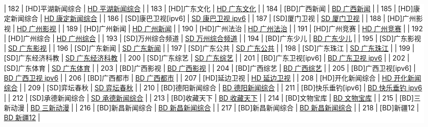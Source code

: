 | 182 | [HD]平湖新闻综合 | [HD 平湖新闻综合](https://epg.pw/stream/42b48170548b6a57776c7592ecda1c9f326f0ed39dc0631337d1e8961aa97486.m3u8) |
| 183 | [HD]广东文化 | [HD 广东文化](https://epg.pw/stream/8f3b867126266339ab049e15358c81e9e41f37658ed7080584c6993395fff5e3.m3u8) |
| 184 | [BD]广西新闻 | [BD 广西新闻](https://epg.pw/stream/5a63df536f2a1772e2dc5847f58a13b84f3c0ba095d266fc9f27c1e392eaf2d4.m3u8) |
| 185 | [HD]康定新闻综合 | [HD 康定新闻综合](https://epg.pw/stream/5012331f8dfc7f09b457f493caa0af347c10a258f40abc319e1fe9ec6a78b487.m3u8) |
| 186 | [SD]康巴卫视[ipv6] | [SD 康巴卫视 ipv6](https://epg.pw/stream/4a7f901d517897aa0bf1ff684b61423b1e107da6ea3b0bccc233526fba9cdf99.m3u8) |
| 187 | [SD]厦门卫视 | [SD 厦门卫视](https://epg.pw/stream/aa65dd411565991ace44f9e5934bd018fdd52122e052d471a363b6ee839e1079.m3u8) |
| 188 | [HD]广州影视 | [HD 广州影视](https://epg.pw/stream/2a43a84d657a150eb0dc8688b60bed45d33503727a8d9cee72bc46dbe524e7fe.ctv) |
| 189 | [HD]广州新闻 | [HD 广州新闻](https://epg.pw/stream/ce2e7e6464d84e68227189b299f83de79aa8d1b15a86d04702efef31854356b2.ctv) |
| 190 | [HD]广州法治 | [HD 广州法治](https://epg.pw/stream/3e195d36eccfbedff221626afad355f50740f0303e4cbe246625e3df7e4f3155.ctv) |
| 191 | [HD]广州竞赛 | [HD 广州竞赛](https://epg.pw/stream/c3217266cc75ed76bb805aee90e67ad0b53075de724f41e687f3c0c8d4bcd4a1.ctv) |
| 192 | [HD]广州综合 | [HD 广州综合](https://epg.pw/stream/a0e9caf340aadd0adb81902a099b7c9463282ea19d60993d3b6a757c4adc3295.ctv) |
| 193 | [SD]万州综合频道 | [SD 万州综合频道](https://epg.pw/stream/687454fe53b02a61036f7aa1b771a55b237a95494f74f83678aae8cc86009618.m3u8) |
| 194 | [BD]广东少儿 | [BD 广东少儿](https://epg.pw/stream/cb3e1d8fe708cb08a4b3b6476fdffa8e267e5f8af1c8a52b6068f884c2241131.m3u8) |
| 195 | [SD]广东影视 | [SD 广东影视](https://epg.pw/stream/cf1cb04544b8324a474a732a218abf171a9a5f5df5d9709f683907682348a2b5.m3u8) |
| 196 | [SD]广东新闻 | [SD 广东新闻](https://epg.pw/stream/c094302b2de4bc9600f9ebec67c3f77e247be50a6d1c0a29744b2b3d6f94d571.m3u8) |
| 197 | [SD]广东公共 | [SD 广东公共](https://epg.pw/stream/abee1fe3eef6e9b2e31cf2951038ffd2a90048161605cf2e55f60702e5757746.m3u8) |
| 198 | [SD]广东珠江 | [SD 广东珠江](https://epg.pw/stream/943a56c1980ac8d65adeb0603437a8cd8da6241b019e93bba89c37ff050946e5.m3u8) |
| 199 | [SD]广东经济科教 | [SD 广东经济科教](https://epg.pw/stream/2623d952147c792681ad5fe97ea7b7e4b883687a6ee2f3343560331009f7d534.m3u8) |
| 200 | [SD]广东综艺 | [SD 广东综艺](https://epg.pw/stream/b5ae84ba5527e0074d6614c199a38821c09e9ee4d41bdcadb033d40ea3b23419.m3u8) |
| 201 | [BD]广东卫视[ipv6] | [BD 广东卫视 ipv6](https://epg.pw/stream/23718014ee69495ab3ace3cc974c9da1b887a4eef6e698a2afabbbfa8afac0be.m3u8) |
| 202 | [SD]广东体育 | [SD 广东体育](https://epg.pw/stream/869475cf6ab5d187816a1b7fbd8649cfc0b41c452e5595eabb2a36e51a61eecf.m3u8) |
| 203 | [BD]广西影视 | [BD 广西影视](https://epg.pw/stream/397ad4626ff6079e13990bc6474d9a855c149a7fdf3c827d83bd1277547dc025.m3u8) |
| 204 | [BD]广西综艺 | [BD 广西综艺](https://epg.pw/stream/a4b4f68ce7c6d859538a85ef14d38f2123e370799943ed95fd21f7c6d2e37463.m3u8) |
| 205 | [BD]广西卫视[ipv6] | [BD 广西卫视 ipv6](https://epg.pw/stream/3899ee96bfc51a8e53baa9d48c86b9b9a52907112fffcb33e94df2c05cc02d3c.m3u8) |
| 206 | [BD]广西都市 | [BD 广西都市](https://epg.pw/stream/ae3d3280f53207850f9680fb5b490dde80ba29c95db39f5c6bb69212c1e48a64.m3u8) |
| 207 | [HD]延边卫视 | [HD 延边卫视](https://epg.pw/stream/24327018edd6090d5d0fdcd7966a0902b684df2132f9a4d8307bbb1d6afb84fd.m3u8) |
| 208 | [HD]开化新闻综合 | [HD 开化新闻综合](https://epg.pw/stream/3bbb603477d99145f17fd829b0c986cc487070e09e0ca75d4617ed3cad784c5f.m3u8) |
| 209 | [SD]弈坛春秋 | [SD 弈坛春秋](https://epg.pw/stream/8ffdb059efaee14251c61b3bfe2b47b3a6867438be2763f6b293c8650d15fa24.m3u8) |
| 210 | [BD]德阳新闻综合 | [BD 德阳新闻综合](https://epg.pw/stream/9a0ac741c616714bd84f497d566c39f4ea76e9b1dbb23aa046eb25b8f43c556d.m3u8) |
| 211 | [BD]快乐垂钓[ipv6] | [BD 快乐垂钓 ipv6](https://epg.pw/stream/2dafe6b6b3d64a454f4ce429068cf35e8057c44bad389d7a2b52931b6e740c8e.m3u8) |
| 212 | [SD]承德新闻综合 | [SD 承德新闻综合](https://epg.pw/stream/5c0dfe6a3638b82d0c95726c165ac0cadb25c696589666af56eecdfe71226435.m3u8) |
| 213 | [BD]收藏天下 | [BD 收藏天下](https://epg.pw/stream/06721d102fff6bee9be6bc1afc6fcc7b98152ae725c268a17b41b5502b3c7b5c.ctv) |
| 214 | [BD]文物宝库 | [BD 文物宝库](https://epg.pw/stream/e8a4d9f6d3ba5e1e6ff4c1a48e190d72f245bd2afedb8ee0cca017934c8e2830.m3u8) |
| 215 | [BD]三新动漫 | [BD 三新动漫](https://epg.pw/stream/3db55b1054c684fb8a548a10a0d6cb7855c453b8786c8716dbb2c27c917a8c6d.ctv) |
| 216 | [BD]新昌新闻综合 | [BD 新昌新闻综合](https://epg.pw/stream/7f856c798f5a5167cf5966b25d0ab5d352c40c5975d4a78d25e6a92c0251cb89.m3u8) |
| 217 | [BD]新昌新闻综合 | [BD 新昌新闻综合](https://epg.pw/stream/5748cb36496b7783052f8b427639961ace7b19cd6a831893a2eb13fa69e27d14.m3u8) |
| 218 | [BD]新疆12 | [BD 新疆12](https://epg.pw/stream/e81da678edf80800ccb7a17c72e3ab423b94991d409c3c5641beb01e08057ef3.ctv) |